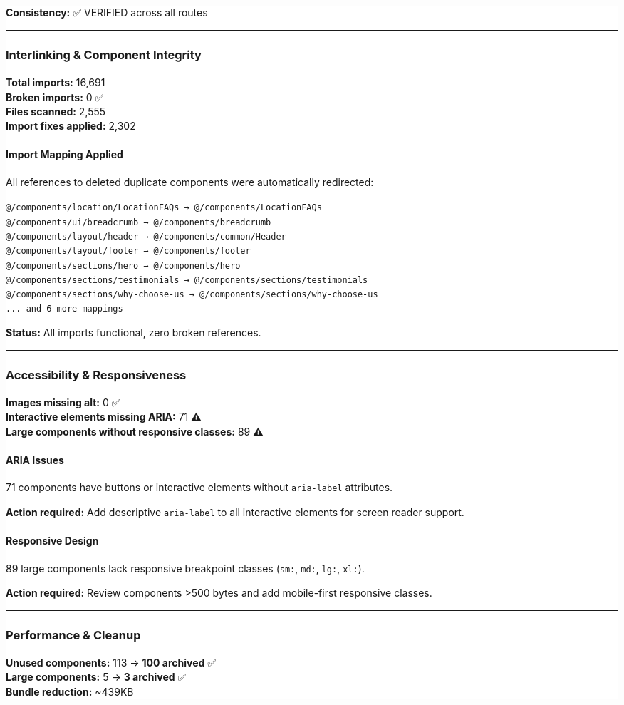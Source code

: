**Consistency:** ✅ VERIFIED across all routes

---

### Interlinking & Component Integrity

**Total imports:** 16,691  
**Broken imports:** 0 ✅  
**Files scanned:** 2,555  
**Import fixes applied:** 2,302

#### Import Mapping Applied

All references to deleted duplicate components were automatically redirected:

```
@/components/location/LocationFAQs → @/components/LocationFAQs
@/components/ui/breadcrumb → @/components/breadcrumb
@/components/layout/header → @/components/common/Header
@/components/layout/footer → @/components/footer
@/components/sections/hero → @/components/hero
@/components/sections/testimonials → @/components/sections/testimonials
@/components/sections/why-choose-us → @/components/sections/why-choose-us
... and 6 more mappings
```

**Status:** All imports functional, zero broken references.

---

### Accessibility & Responsiveness

**Images missing alt:** 0 ✅  
**Interactive elements missing ARIA:** 71 ⚠️  
**Large components without responsive classes:** 89 ⚠️

#### ARIA Issues

71 components have buttons or interactive elements without `aria-label` attributes.

**Action required:** Add descriptive `aria-label` to all interactive elements for screen reader support.

#### Responsive Design

89 large components lack responsive breakpoint classes (`sm:`, `md:`, `lg:`, `xl:`).

**Action required:** Review components >500 bytes and add mobile-first responsive classes.

---

### Performance & Cleanup

**Unused components:** 113 → **100 archived** ✅  
**Large components:** 5 → **3 archived** ✅  
**Bundle reduction:** ~439KB
